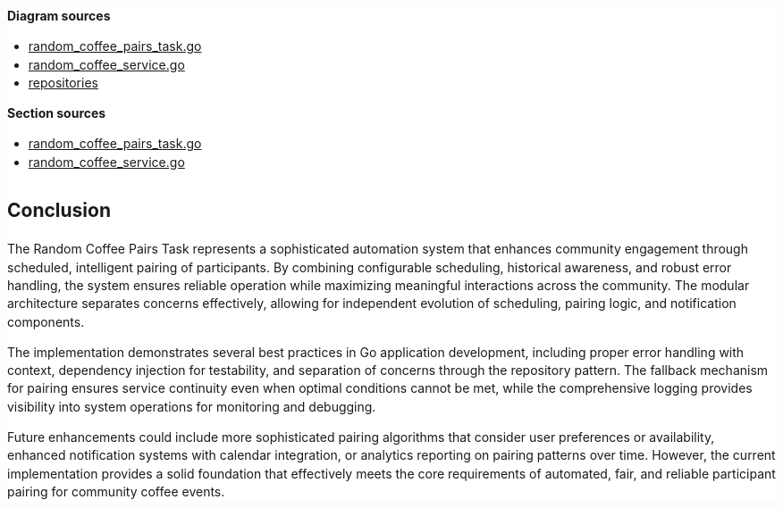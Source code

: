 **Diagram sources**
- [random_coffee_pairs_task.go](file://internal/tasks/random_coffee_pairs_task.go#L1-L101)
- [random_coffee_service.go](file://internal/services/random_coffee_service.go#L1-L480)
- [repositories](file://internal/database/repositories/)

**Section sources**
- [random_coffee_pairs_task.go](file://internal/tasks/random_coffee_pairs_task.go#L1-L101)
- [random_coffee_service.go](file://internal/services/random_coffee_service.go#L1-L480)

## Conclusion
The Random Coffee Pairs Task represents a sophisticated automation system that enhances community engagement through scheduled, intelligent pairing of participants. By combining configurable scheduling, historical awareness, and robust error handling, the system ensures reliable operation while maximizing meaningful interactions across the community. The modular architecture separates concerns effectively, allowing for independent evolution of scheduling, pairing logic, and notification components.

The implementation demonstrates several best practices in Go application development, including proper error handling with context, dependency injection for testability, and separation of concerns through the repository pattern. The fallback mechanism for pairing ensures service continuity even when optimal conditions cannot be met, while the comprehensive logging provides visibility into system operations for monitoring and debugging.

Future enhancements could include more sophisticated pairing algorithms that consider user preferences or availability, enhanced notification systems with calendar integration, or analytics reporting on pairing patterns over time. However, the current implementation provides a solid foundation that effectively meets the core requirements of automated, fair, and reliable participant pairing for community coffee events.